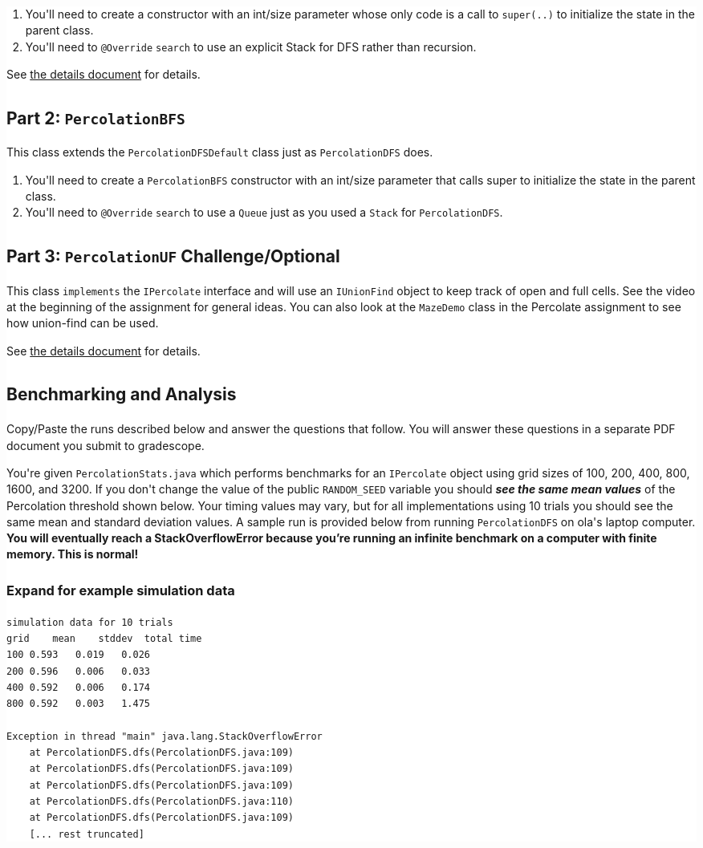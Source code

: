 1. You'll need to create a constructor with an int/size parameter whose only code is a call to `super(..)` to initialize the state in the parent class. 
2. You'll need to `@Override` `search` to use an explicit Stack for DFS rather than recursion.

See [the details document](docs/details.md) for details.

## Part 2: `PercolationBFS`
This class extends the `PercolationDFSDefault` class just as `PercolationDFS` does. 

1. You'll need to create a `PercolationBFS` constructor with an int/size parameter that calls super to initialize the state in the parent class.
2.  You'll need to `@Override` `search` to use a `Queue` just as you used a `Stack` for `PercolationDFS`.


## Part 3: `PercolationUF` **Challenge/Optional**
This class `implements` the `IPercolate` interface and will use an `IUnionFind` object to keep track of open and full cells. See the video at the beginning of the assignment for general ideas. You can also look at the `MazeDemo` class in the Percolate assignment to see how union-find can be used. 

See [the details document](docs/details.md) for details.


## Benchmarking and Analysis

Copy/Paste the runs described below and answer the questions that follow. You will answer these questions in a separate PDF document you submit to gradescope.

You're given `PercolationStats.java` which performs benchmarks for an `IPercolate` object using grid sizes of 100, 200, 400, 800, 1600, and 3200. If you don't change the value of the public `RANDOM_SEED` variable you should _**see the same mean values**_ of the Percolation threshold shown below. Your timing values may vary, but for all implementations using 10 trials you should see the same mean and standard deviation values. A sample run is provided below from running `PercolationDFS` on ola's laptop computer. **You will eventually reach a StackOverflowError because you’re running an infinite benchmark on a computer with finite memory. This is normal!**

### Expand for example simulation data

```
simulation data for 10 trials
grid	mean	stddev	total time
100	0.593	0.019	0.026
200	0.596	0.006	0.033
400	0.592	0.006	0.174
800	0.592	0.003	1.475

Exception in thread "main" java.lang.StackOverflowError
    at PercolationDFS.dfs(PercolationDFS.java:109)
    at PercolationDFS.dfs(PercolationDFS.java:109)
    at PercolationDFS.dfs(PercolationDFS.java:109)
    at PercolationDFS.dfs(PercolationDFS.java:110)
    at PercolationDFS.dfs(PercolationDFS.java:109)
    [... rest truncated]
```
